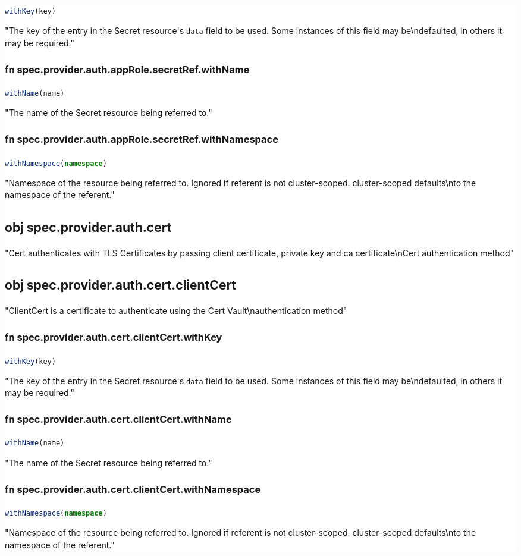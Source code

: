```ts
withKey(key)
```

"The key of the entry in the Secret resource's `data` field to be used. Some instances of this field may be\ndefaulted, in others it may be required."

### fn spec.provider.auth.appRole.secretRef.withName

```ts
withName(name)
```

"The name of the Secret resource being referred to."

### fn spec.provider.auth.appRole.secretRef.withNamespace

```ts
withNamespace(namespace)
```

"Namespace of the resource being referred to. Ignored if referent is not cluster-scoped. cluster-scoped defaults\nto the namespace of the referent."

## obj spec.provider.auth.cert

"Cert authenticates with TLS Certificates by passing client certificate, private key and ca certificate\nCert authentication method"

## obj spec.provider.auth.cert.clientCert

"ClientCert is a certificate to authenticate using the Cert Vault\nauthentication method"

### fn spec.provider.auth.cert.clientCert.withKey

```ts
withKey(key)
```

"The key of the entry in the Secret resource's `data` field to be used. Some instances of this field may be\ndefaulted, in others it may be required."

### fn spec.provider.auth.cert.clientCert.withName

```ts
withName(name)
```

"The name of the Secret resource being referred to."

### fn spec.provider.auth.cert.clientCert.withNamespace

```ts
withNamespace(namespace)
```

"Namespace of the resource being referred to. Ignored if referent is not cluster-scoped. cluster-scoped defaults\nto the namespace of the referent."
